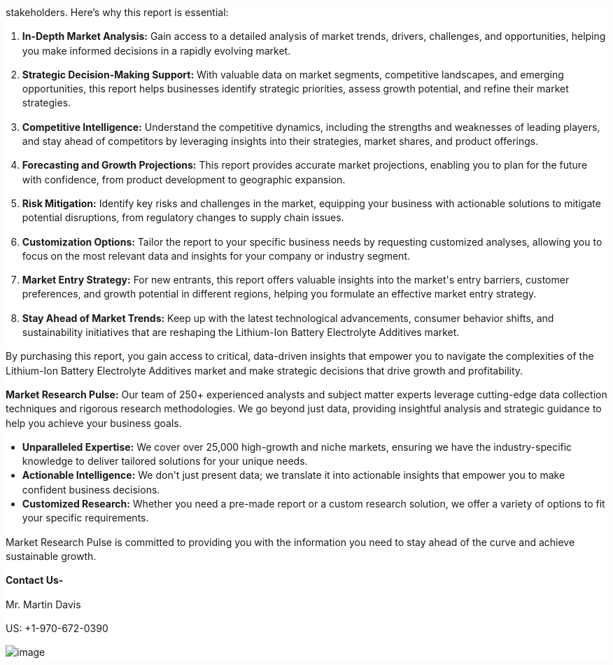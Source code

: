 stakeholders. Here&rsquo;s why this report is essential:</p><ol><li><p><strong>In-Depth Market Analysis:</strong> Gain access to a detailed analysis of market trends, drivers, challenges, and opportunities, helping you make informed decisions in a rapidly evolving market.</p></li><li><p><strong>Strategic Decision-Making Support:</strong> With valuable data on market segments, competitive landscapes, and emerging opportunities, this report helps businesses identify strategic priorities, assess growth potential, and refine their market strategies.</p></li><li><p><strong>Competitive Intelligence:</strong> Understand the competitive dynamics, including the strengths and weaknesses of leading players, and stay ahead of competitors by leveraging insights into their strategies, market shares, and product offerings.</p></li><li><p><strong>Forecasting and Growth Projections:</strong> This report provides accurate market projections, enabling you to plan for the future with confidence, from product development to geographic expansion.</p></li><li><p><strong>Risk Mitigation:</strong> Identify key risks and challenges in the market, equipping your business with actionable solutions to mitigate potential disruptions, from regulatory changes to supply chain issues.</p></li><li><p><strong>Customization Options:</strong> Tailor the report to your specific business needs by requesting customized analyses, allowing you to focus on the most relevant data and insights for your company or industry segment.</p></li><li><p><strong>Market Entry Strategy:</strong> For new entrants, this report offers valuable insights into the market's entry barriers, customer preferences, and growth potential in different regions, helping you formulate an effective market entry strategy.</p></li><li><p><strong>Stay Ahead of Market Trends:</strong> Keep up with the latest technological advancements, consumer behavior shifts, and sustainability initiatives that are reshaping the Lithium-Ion Battery Electrolyte Additives market.</p></li></ol><p>By purchasing this report, you gain access to critical, data-driven insights that empower you to navigate the complexities of the Lithium-Ion Battery Electrolyte Additives market and make strategic decisions that drive growth and profitability.</p><p><strong>Market Research Pulse:</strong>&nbsp;Our team of 250+ experienced analysts and subject matter experts leverage cutting-edge data collection techniques and rigorous research methodologies. We go beyond just data, providing insightful analysis and strategic guidance to help you achieve your business goals.</p><ul><li><strong>Unparalleled Expertise:</strong>&nbsp;We cover over 25,000 high-growth and niche markets, ensuring we have the industry-specific knowledge to deliver tailored solutions for your unique needs.</li><li><strong>Actionable Intelligence:</strong>&nbsp;We don't just present data; we translate it into actionable insights that empower you to make confident business decisions.</li><li><strong>Customized Research:</strong>&nbsp;Whether you need a pre-made report or a custom research solution, we offer a variety of options to fit your specific requirements.</li></ul><p>Market Research Pulse is committed to providing you with the information you need to stay ahead of the curve and achieve sustainable growth.</p><p><strong>Contact Us-</strong></p><p>Mr. Martin Davis</p><p>US: +1-970-672-0390</p>
![image](https://github.com/user-attachments/assets/d77b7a68-9bc4-4aec-8f3f-22197de1619b)
